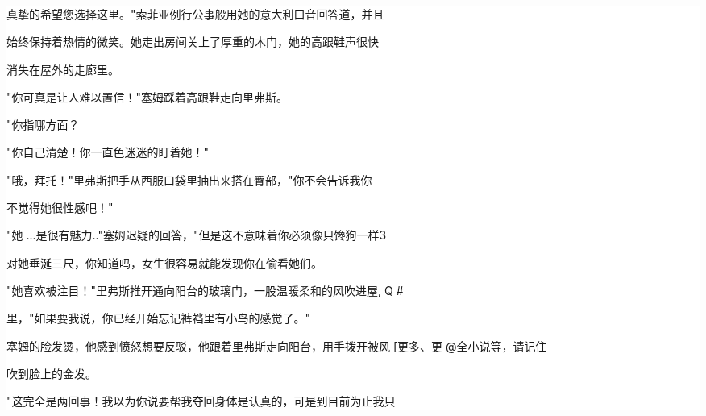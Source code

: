 

真挚的希望您选择这里。"索菲亚例行公事般用她的意大利口音回答道，并且



始终保持着热情的微笑。她走出房间关上了厚重的木门，她的高跟鞋声很快



消失在屋外的走廊里。











"你可真是让人难以置信！"塞姆踩着高跟鞋走向里弗斯。





"你指哪方面？





"你自己清楚！你一直色迷迷的盯着她！"





"哦，拜托！"里弗斯把手从西服口袋里抽出来搭在臀部，"你不会告诉我你



不觉得她很性感吧！"





"她 ...是很有魅力.."塞姆迟疑的回答，"但是这不意味着你必须像只馋狗一样3



对她垂涎三尺，你知道吗，女生很容易就能发现你在偷看她们。





"她喜欢被注目！"里弗斯推开通向阳台的玻璃门，一股温暖柔和的风吹进屋, Q #



里，"如果要我说，你已经开始忘记裤裆里有小鸟的感觉了。"





塞姆的脸发烫，他感到愤怒想要反驳，他跟着里弗斯走向阳台，用手拨开被风 [更多、更 @全小说等，请记住



吹到脸上的金发。



"这完全是两回事！我以为你说要帮我夺回身体是认真的，可是到目前为止我只
